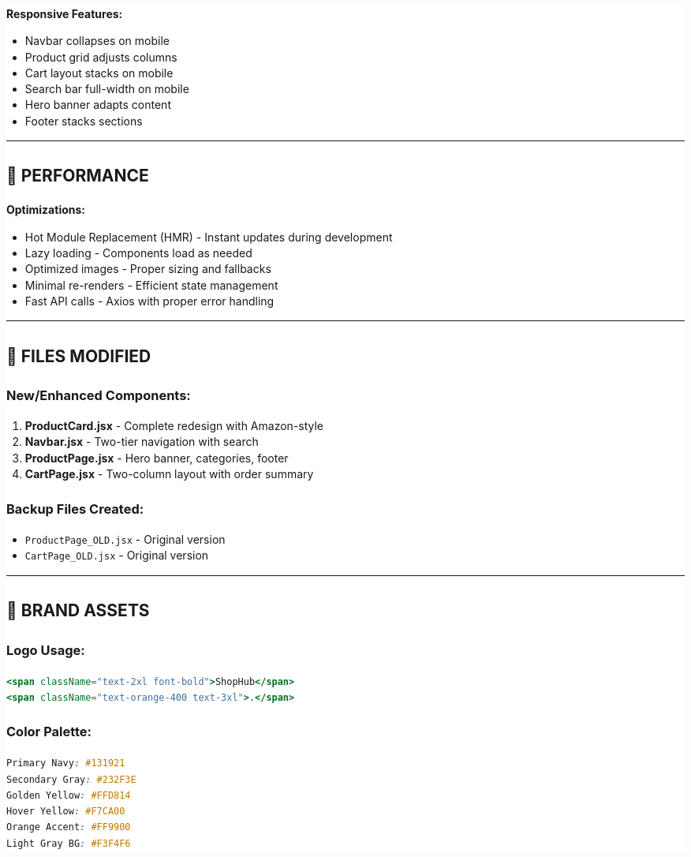**Responsive Features:**
- Navbar collapses on mobile
- Product grid adjusts columns
- Cart layout stacks on mobile
- Search bar full-width on mobile
- Hero banner adapts content
- Footer stacks sections

---

## 🚀 PERFORMANCE

**Optimizations:**
- Hot Module Replacement (HMR) - Instant updates during development
- Lazy loading - Components load as needed
- Optimized images - Proper sizing and fallbacks
- Minimal re-renders - Efficient state management
- Fast API calls - Axios with proper error handling

---

## 📂 FILES MODIFIED

### New/Enhanced Components:
1. **ProductCard.jsx** - Complete redesign with Amazon-style
2. **Navbar.jsx** - Two-tier navigation with search
3. **ProductPage.jsx** - Hero banner, categories, footer
4. **CartPage.jsx** - Two-column layout with order summary

### Backup Files Created:
- `ProductPage_OLD.jsx` - Original version
- `CartPage_OLD.jsx` - Original version

---

## 🎯 BRAND ASSETS

### Logo Usage:
```jsx
<span className="text-2xl font-bold">ShopHub</span>
<span className="text-orange-400 text-3xl">.</span>
```

### Color Palette:
```css
Primary Navy: #131921
Secondary Gray: #232F3E
Golden Yellow: #FFD814
Hover Yellow: #F7CA00
Orange Accent: #FF9900
Light Gray BG: #F3F4F6
```

